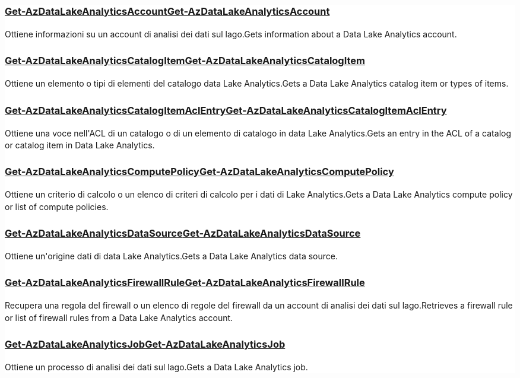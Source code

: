 ### [<span data-ttu-id="64dfb-110">Get-AzDataLakeAnalyticsAccount</span><span class="sxs-lookup"><span data-stu-id="64dfb-110">Get-AzDataLakeAnalyticsAccount</span></span>](Get-AzDataLakeAnalyticsAccount.md)
<span data-ttu-id="64dfb-111">Ottiene informazioni su un account di analisi dei dati sul lago.</span><span class="sxs-lookup"><span data-stu-id="64dfb-111">Gets information about a Data Lake Analytics account.</span></span>

### [<span data-ttu-id="64dfb-112">Get-AzDataLakeAnalyticsCatalogItem</span><span class="sxs-lookup"><span data-stu-id="64dfb-112">Get-AzDataLakeAnalyticsCatalogItem</span></span>](Get-AzDataLakeAnalyticsCatalogItem.md)
<span data-ttu-id="64dfb-113">Ottiene un elemento o tipi di elementi del catalogo data Lake Analytics.</span><span class="sxs-lookup"><span data-stu-id="64dfb-113">Gets a Data Lake Analytics catalog item or types of items.</span></span>

### [<span data-ttu-id="64dfb-114">Get-AzDataLakeAnalyticsCatalogItemAclEntry</span><span class="sxs-lookup"><span data-stu-id="64dfb-114">Get-AzDataLakeAnalyticsCatalogItemAclEntry</span></span>](Get-AzDataLakeAnalyticsCatalogItemAclEntry.md)
<span data-ttu-id="64dfb-115">Ottiene una voce nell'ACL di un catalogo o di un elemento di catalogo in data Lake Analytics.</span><span class="sxs-lookup"><span data-stu-id="64dfb-115">Gets an entry in the ACL of a catalog or catalog item in Data Lake Analytics.</span></span>

### [<span data-ttu-id="64dfb-116">Get-AzDataLakeAnalyticsComputePolicy</span><span class="sxs-lookup"><span data-stu-id="64dfb-116">Get-AzDataLakeAnalyticsComputePolicy</span></span>](Get-AzDataLakeAnalyticsComputePolicy.md)
<span data-ttu-id="64dfb-117">Ottiene un criterio di calcolo o un elenco di criteri di calcolo per i dati di Lake Analytics.</span><span class="sxs-lookup"><span data-stu-id="64dfb-117">Gets a Data Lake Analytics compute policy or list of compute policies.</span></span>

### [<span data-ttu-id="64dfb-118">Get-AzDataLakeAnalyticsDataSource</span><span class="sxs-lookup"><span data-stu-id="64dfb-118">Get-AzDataLakeAnalyticsDataSource</span></span>](Get-AzDataLakeAnalyticsDataSource.md)
<span data-ttu-id="64dfb-119">Ottiene un'origine dati di data Lake Analytics.</span><span class="sxs-lookup"><span data-stu-id="64dfb-119">Gets a Data Lake Analytics data source.</span></span>

### [<span data-ttu-id="64dfb-120">Get-AzDataLakeAnalyticsFirewallRule</span><span class="sxs-lookup"><span data-stu-id="64dfb-120">Get-AzDataLakeAnalyticsFirewallRule</span></span>](Get-AzDataLakeAnalyticsFirewallRule.md)
<span data-ttu-id="64dfb-121">Recupera una regola del firewall o un elenco di regole del firewall da un account di analisi dei dati sul lago.</span><span class="sxs-lookup"><span data-stu-id="64dfb-121">Retrieves a firewall rule or list of firewall rules from a Data Lake Analytics account.</span></span>

### [<span data-ttu-id="64dfb-122">Get-AzDataLakeAnalyticsJob</span><span class="sxs-lookup"><span data-stu-id="64dfb-122">Get-AzDataLakeAnalyticsJob</span></span>](Get-AzDataLakeAnalyticsJob.md)
<span data-ttu-id="64dfb-123">Ottiene un processo di analisi dei dati sul lago.</span><span class="sxs-lookup"><span data-stu-id="64dfb-123">Gets a Data Lake Analytics job.</span></span>
